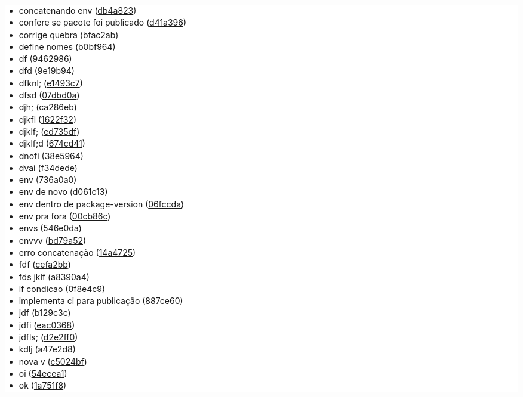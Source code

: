 * concatenando env ([db4a823](https://github.com/po-ui/po-angular/commit/db4a82337a7284e9dfcfeb4780e061d0a0bf3c54))
* confere se pacote foi publicado ([d41a396](https://github.com/po-ui/po-angular/commit/d41a396c385a06af185f565872629d79b5401d67))
* corrige quebra ([bfac2ab](https://github.com/po-ui/po-angular/commit/bfac2abfad9685b0dcdf59282e9a039aaa5645ff))
* define nomes ([b0bf964](https://github.com/po-ui/po-angular/commit/b0bf96420a4ad23c05648cd75606c03563163760))
* df ([9462986](https://github.com/po-ui/po-angular/commit/94629868d6808a3bb0d93206fc06d8458d428139))
* dfd ([9e19b94](https://github.com/po-ui/po-angular/commit/9e19b9479148951da7079950c9293948d50808b8))
* dfknl; ([e1493c7](https://github.com/po-ui/po-angular/commit/e1493c7ae7a9c7fd3d747258f326a3282d5cc783))
* dfsd ([07dbd0a](https://github.com/po-ui/po-angular/commit/07dbd0af6ef13a772226dc109bb7933ed6f33b9d))
* djh; ([ca286eb](https://github.com/po-ui/po-angular/commit/ca286eb5c3ee43fcf72e1bbb843b69c4fc36b29e))
* djkfl ([1622f32](https://github.com/po-ui/po-angular/commit/1622f32ae048add752cc2373754288e67b87707d))
* djklf; ([ed735df](https://github.com/po-ui/po-angular/commit/ed735df104932e3f55efabe5392af5ebba313f26))
* djklf;d ([674cd41](https://github.com/po-ui/po-angular/commit/674cd4141cb92d32280acc50ffe11de64fc59958))
* dnofi ([38e5964](https://github.com/po-ui/po-angular/commit/38e5964f403899ec318baa17088f48351035c180))
* dvai ([f34dede](https://github.com/po-ui/po-angular/commit/f34dede52e8d387174d9d44f045d2befa1caddf3))
* env ([736a0a0](https://github.com/po-ui/po-angular/commit/736a0a06489cb33fbd6f90c99fadd0c9ebcf41df))
* env de novo ([d061c13](https://github.com/po-ui/po-angular/commit/d061c138af126446876658ac0c4311d2a5882156))
* env dentro de package-version ([06fccda](https://github.com/po-ui/po-angular/commit/06fccdaa13f97df8230e0cf545c0abb5515e659a))
* env pra fora ([00cb86c](https://github.com/po-ui/po-angular/commit/00cb86c911f7c22f7666afd6a25ee5e0f3519ab5))
* envs ([546e0da](https://github.com/po-ui/po-angular/commit/546e0da8abb147daf681254b6cdb92969328b092))
* envvv ([bd79a52](https://github.com/po-ui/po-angular/commit/bd79a5239b74b5885cf9d400b7eb0e0178df31e2))
* erro concatenação ([14a4725](https://github.com/po-ui/po-angular/commit/14a4725a9807cb1c69db525f57e574f1265c84c0))
* fdf ([cefa2bb](https://github.com/po-ui/po-angular/commit/cefa2bba0bd988901b42bf887cc09fc85707260b))
* fds jklf ([a8390a4](https://github.com/po-ui/po-angular/commit/a8390a48f138e1fddf44891ec488678e3759416a))
* if condicao ([0f8e4c9](https://github.com/po-ui/po-angular/commit/0f8e4c91cde07dbd74162a2a273a9824afa60c11))
* implementa ci para publicação ([887ce60](https://github.com/po-ui/po-angular/commit/887ce60cc3321fd9272b74c10707748db72e3a0e))
* jdf ([b129c3c](https://github.com/po-ui/po-angular/commit/b129c3cb9f16448c4511f20ad396047ec445de4c))
* jdfi ([eac0368](https://github.com/po-ui/po-angular/commit/eac03680d2c3f570ef57d0b9fbdac9b2e068c2a1))
* jdfls; ([d2e2ff0](https://github.com/po-ui/po-angular/commit/d2e2ff0a1e3b93357fb0e7893cac2e3bfa865706))
* kdlj ([a47e2d8](https://github.com/po-ui/po-angular/commit/a47e2d8374e0a8e60d7a8ef3c9885bda53730563))
* nova v ([c5024bf](https://github.com/po-ui/po-angular/commit/c5024bfb68b31fe41e2988b306a957d824dba9d0))
* oi ([54ecea1](https://github.com/po-ui/po-angular/commit/54ecea184ef86476f65943d6f2b920b582a16171))
* ok ([1a751f8](https://github.com/po-ui/po-angular/commit/1a751f847257690fcbb4cda8701b8079c70f3c26))